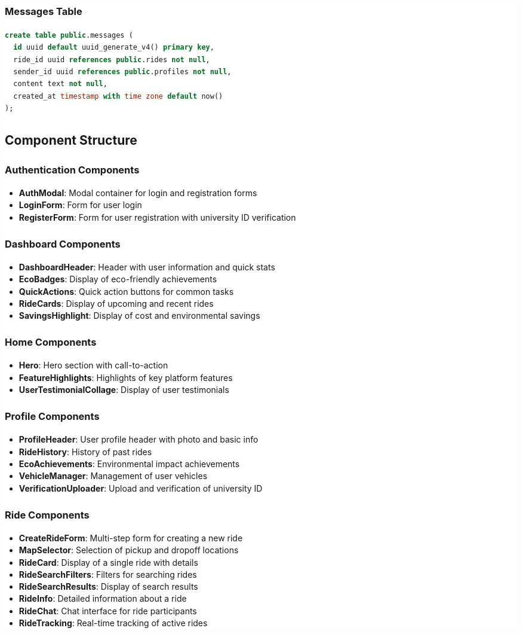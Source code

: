 ### Messages Table

```sql
create table public.messages (
  id uuid default uuid_generate_v4() primary key,
  ride_id uuid references public.rides not null,
  sender_id uuid references public.profiles not null,
  content text not null,
  created_at timestamp with time zone default now()
);
```

## Component Structure

### Authentication Components

- **AuthModal**: Modal container for login and registration forms
- **LoginForm**: Form for user login
- **RegisterForm**: Form for user registration with university ID verification

### Dashboard Components

- **DashboardHeader**: Header with user information and quick stats
- **EcoBadges**: Display of eco-friendly achievements
- **QuickActions**: Quick action buttons for common tasks
- **RideCards**: Display of upcoming and recent rides
- **SavingsHighlight**: Display of cost and environmental savings

### Home Components

- **Hero**: Hero section with call-to-action
- **FeatureHighlights**: Highlights of key platform features
- **UserTestimonialCollage**: Display of user testimonials

### Profile Components

- **ProfileHeader**: User profile header with photo and basic info
- **RideHistory**: History of past rides
- **EcoAchievements**: Environmental impact achievements
- **VehicleManager**: Management of user vehicles
- **VerificationUploader**: Upload and verification of university ID

### Ride Components

- **CreateRideForm**: Multi-step form for creating a new ride
- **MapSelector**: Selection of pickup and dropoff locations
- **RideCard**: Display of a single ride with details
- **RideSearchFilters**: Filters for searching rides
- **RideSearchResults**: Display of search results
- **RideInfo**: Detailed information about a ride
- **RideChat**: Chat interface for ride participants
- **RideTracking**: Real-time tracking of active rides
